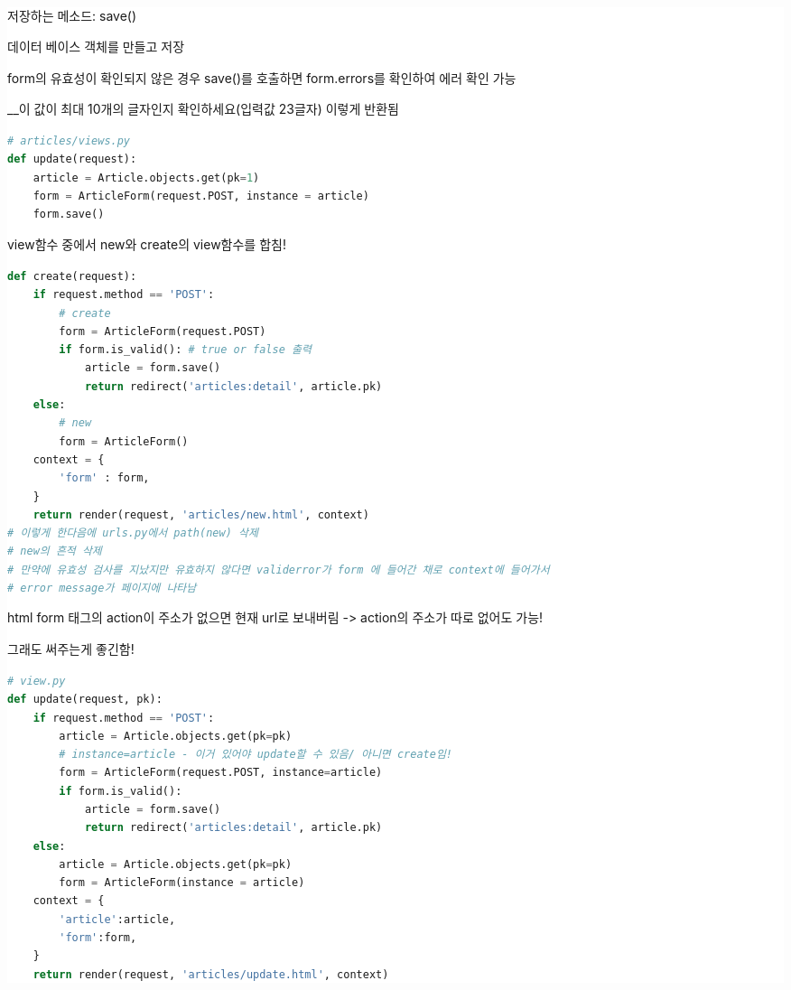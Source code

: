 

저장하는 메소드: save()

데이터 베이스 객체를 만들고 저장

form의 유효성이 확인되지 않은 경우 save()를 호출하면 form.errors를 확인하여 에러 확인 가능

__이 값이 최대 10개의 글자인지 확인하세요(입력값 23글자) 이렇게 반환됨



```python
# articles/views.py
def update(request):
    article = Article.objects.get(pk=1)
    form = ArticleForm(request.POST, instance = article)
    form.save()
```



view함수 중에서 new와 create의 view함수를 합침!

```python
def create(request):
    if request.method == 'POST':
        # create
        form = ArticleForm(request.POST)
        if form.is_valid(): # true or false 출력
            article = form.save()
            return redirect('articles:detail', article.pk)
    else:
        # new
        form = ArticleForm()
    context = {
        'form' : form,
    }
    return render(request, 'articles/new.html', context)
# 이렇게 한다음에 urls.py에서 path(new) 삭제
# new의 흔적 삭제
# 만약에 유효성 검사를 지났지만 유효하지 않다면 validerror가 form 에 들어간 채로 context에 들어가서
# error message가 페이지에 나타남
```

html form 태그의 action이 주소가 없으면 현재 url로 보내버림 -> action의 주소가 따로 없어도 가능!

그래도 써주는게 좋긴함!



```python
# view.py
def update(request, pk):
    if request.method == 'POST':
        article = Article.objects.get(pk=pk)
        # instance=article - 이거 있어야 update할 수 있음/ 아니면 create임!
        form = ArticleForm(request.POST, instance=article)
        if form.is_valid():
            article = form.save()
            return redirect('articles:detail', article.pk)
    else:
        article = Article.objects.get(pk=pk)
        form = ArticleForm(instance = article)
    context = {
        'article':article,
        'form':form,
    }
    return render(request, 'articles/update.html', context)
```
